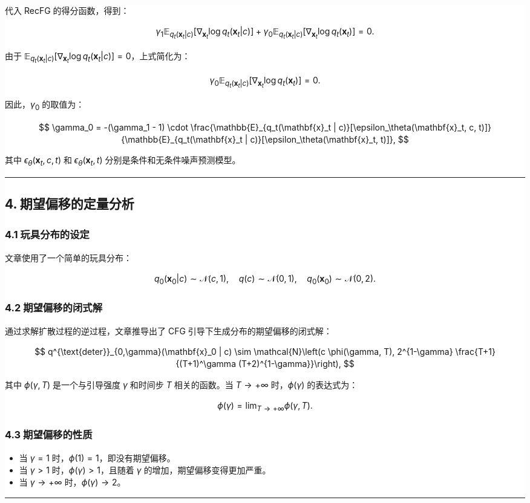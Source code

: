 代入 RecFG 的得分函数，得到：

$$
\gamma_1 \mathbb{E}_{q_t(\mathbf{x}_t | c)}[\nabla_{\mathbf{x}_t} \log q_t(\mathbf{x}_t | c)] + \gamma_0 \mathbb{E}_{q_t(\mathbf{x}_t | c)}[\nabla_{\mathbf{x}_t} \log q_t(\mathbf{x}_t)] = 0.
$$

由于 $\mathbb{E}_{q_t(\mathbf{x}_t | c)}[\nabla_{\mathbf{x}_t} \log q_t(\mathbf{x}_t | c)] = 0$，上式简化为：

$$
\gamma_0 \mathbb{E}_{q_t(\mathbf{x}_t | c)}[\nabla_{\mathbf{x}_t} \log q_t(\mathbf{x}_t)] = 0.
$$

因此，$\gamma_0$ 的取值为：

$$
\gamma_0 = -(\gamma_1 - 1) \cdot \frac{\mathbb{E}_{q_t(\mathbf{x}_t | c)}[\epsilon_\theta(\mathbf{x}_t, c, t)]}{\mathbb{E}_{q_t(\mathbf{x}_t | c)}[\epsilon_\theta(\mathbf{x}_t, t)]},
$$

其中 $\epsilon_\theta(\mathbf{x}_t, c, t)$ 和 $\epsilon_\theta(\mathbf{x}_t, t)$ 分别是条件和无条件噪声预测模型。

---

## 4. **期望偏移的定量分析**

### 4.1 玩具分布的设定

文章使用了一个简单的玩具分布：

$$
q_0(\mathbf{x}_0 | c) \sim \mathcal{N}(c, 1), \quad q(c) \sim \mathcal{N}(0, 1), \quad q_0(\mathbf{x}_0) \sim \mathcal{N}(0, 2).
$$

### 4.2 期望偏移的闭式解

通过求解扩散过程的逆过程，文章推导出了 CFG 引导下生成分布的期望偏移的闭式解：

$$
q^{\text{deter}}_{0,\gamma}(\mathbf{x}_0 | c) \sim \mathcal{N}\left(c \phi(\gamma, T), 2^{1-\gamma} \frac{T+1}{(T+1)^\gamma (T+2)^{1-\gamma}}\right),
$$

其中 $\phi(\gamma, T)$ 是一个与引导强度 $\gamma$ 和时间步 $T$ 相关的函数。当 $T \to +\infty$ 时，$\phi(\gamma)$ 的表达式为：

$$
\phi(\gamma) = \lim_{T \to +\infty} \phi(\gamma, T).
$$

### 4.3 期望偏移的性质

- 当 $\gamma = 1$ 时，$\phi(1) = 1$，即没有期望偏移。
- 当 $\gamma > 1$ 时，$\phi(\gamma) > 1$，且随着 $\gamma$ 的增加，期望偏移变得更加严重。
- 当 $\gamma \to +\infty$ 时，$\phi(\gamma) \to 2$。

---